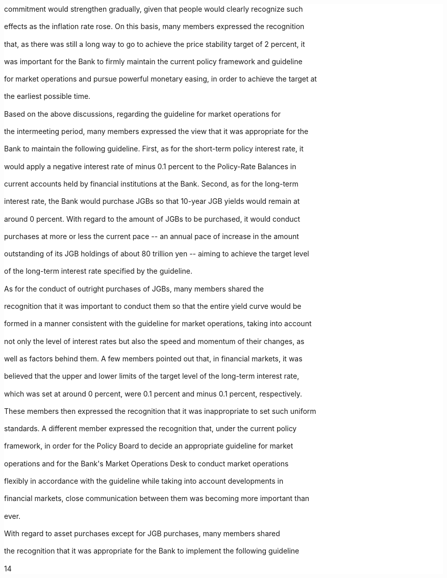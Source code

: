 commitment would strengthen gradually, given that people would clearly recognize such

effects as the inflation rate rose. On this basis, many members expressed the recognition

that, as there was still a long way to go to achieve the price stability target of 2 percent, it

was important for the Bank to firmly maintain the current policy framework and guideline

for market operations and pursue powerful monetary easing, in order to achieve the target at

the earliest possible time.

Based on the above discussions, regarding the guideline for market operations for

the intermeeting period, many members expressed the view that it was appropriate for the

Bank to maintain the following guideline. First, as for the short-term policy interest rate, it

would apply a negative interest rate of minus 0.1 percent to the Policy-Rate Balances in

current accounts held by financial institutions at the Bank. Second, as for the long-term

interest rate, the Bank would purchase JGBs so that 10-year JGB yields would remain at

around 0 percent. With regard to the amount of JGBs to be purchased, it would conduct

purchases at more or less the current pace -- an annual pace of increase in the amount

outstanding of its JGB holdings of about 80 trillion yen -- aiming to achieve the target level

of the long-term interest rate specified by the guideline.

As for the conduct of outright purchases of JGBs, many members shared the

recognition that it was important to conduct them so that the entire yield curve would be

formed in a manner consistent with the guideline for market operations, taking into account

not only the level of interest rates but also the speed and momentum of their changes, as

well as factors behind them. A few members pointed out that, in financial markets, it was

believed that the upper and lower limits of the target level of the long-term interest rate,

which was set at around 0 percent, were 0.1 percent and minus 0.1 percent, respectively.

These members then expressed the recognition that it was inappropriate to set such uniform

standards. A different member expressed the recognition that, under the current policy

framework, in order for the Policy Board to decide an appropriate guideline for market

operations and for the Bank's Market Operations Desk to conduct market operations

flexibly in accordance with the guideline while taking into account developments in

financial markets, close communication between them was becoming more important than

ever.

With regard to asset purchases except for JGB purchases, many members shared

the recognition that it was appropriate for the Bank to implement the following guideline

14
